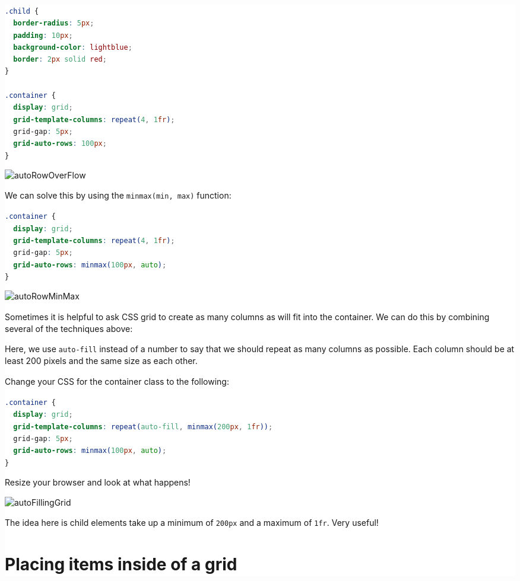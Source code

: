 ```css
.child {
  border-radius: 5px;
  padding: 10px;
  background-color: lightblue;
  border: 2px solid red;
}

.container {
  display: grid;
  grid-template-columns: repeat(4, 1fr);
  grid-gap: 5px;
  grid-auto-rows: 100px;
}
```

![autoRowOverFlow](./assets/autoRowOverFlow.png)

We can solve this by using the `minmax(min, max)` function:

```css
.container {
  display: grid;
  grid-template-columns: repeat(4, 1fr);
  grid-gap: 5px;
  grid-auto-rows: minmax(100px, auto);
}
```

![autoRowMinMax](./assets/autoRowMinMax.png)

Sometimes it is helpful to ask CSS grid to create as many columns as will fit into the container. We can do this by combining several of the techniques above:

Here, we use `auto-fill` instead of a number to say that we should repeat as many columns as possible. Each column should be at least 200 pixels and the same size as each other.

Change your CSS for the container class to the following:

```css
.container {
  display: grid;
  grid-template-columns: repeat(auto-fill, minmax(200px, 1fr));
  grid-gap: 5px;
  grid-auto-rows: minmax(100px, auto);
}
```

Resize your browser and look at what happens!

![autoFillingGrid](./assets/autoFillingGrid.gif)

The idea here is child elements take up a minimum of `200px` and a maximum of `1fr`. Very useful!

# Placing items inside of a grid
